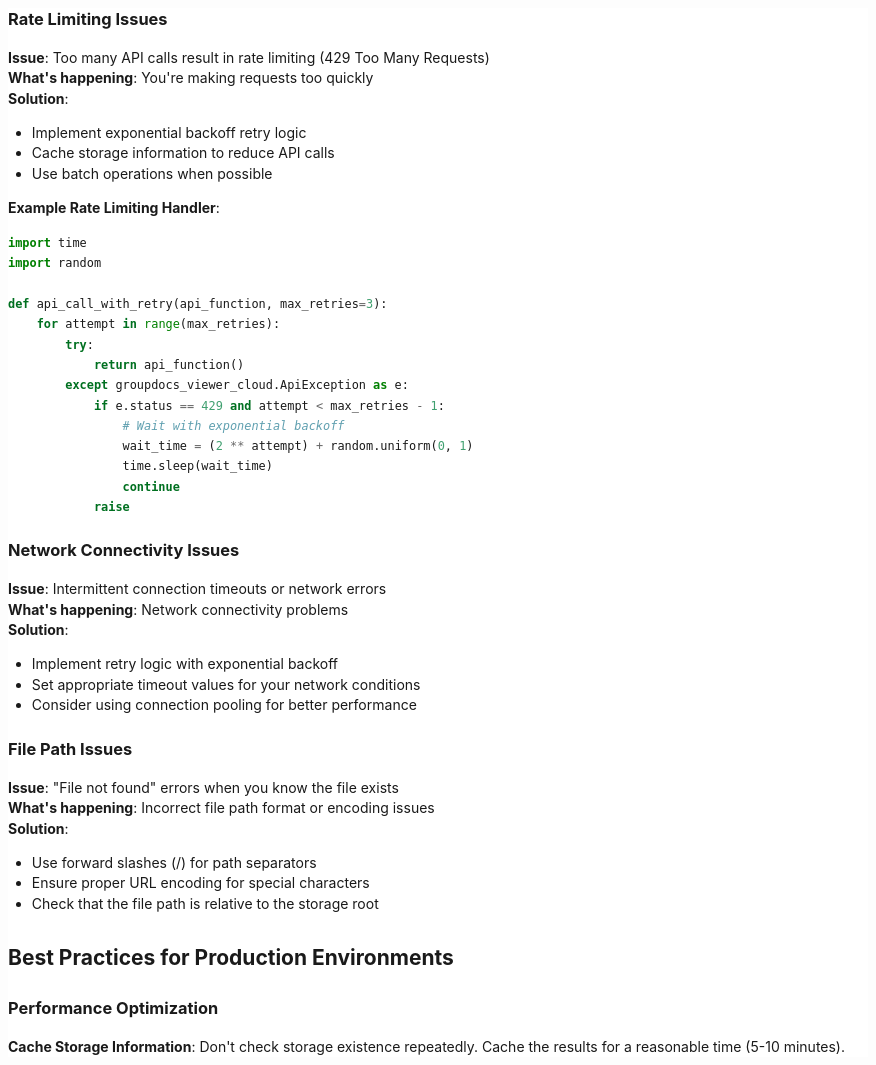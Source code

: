### Rate Limiting Issues

**Issue**: Too many API calls result in rate limiting (429 Too Many Requests)  
**What's happening**: You're making requests too quickly  
**Solution**: 
- Implement exponential backoff retry logic
- Cache storage information to reduce API calls
- Use batch operations when possible

**Example Rate Limiting Handler**:
```python
import time
import random

def api_call_with_retry(api_function, max_retries=3):
    for attempt in range(max_retries):
        try:
            return api_function()
        except groupdocs_viewer_cloud.ApiException as e:
            if e.status == 429 and attempt < max_retries - 1:
                # Wait with exponential backoff
                wait_time = (2 ** attempt) + random.uniform(0, 1)
                time.sleep(wait_time)
                continue
            raise
```

### Network Connectivity Issues

**Issue**: Intermittent connection timeouts or network errors  
**What's happening**: Network connectivity problems  
**Solution**: 
- Implement retry logic with exponential backoff
- Set appropriate timeout values for your network conditions
- Consider using connection pooling for better performance

### File Path Issues

**Issue**: "File not found" errors when you know the file exists  
**What's happening**: Incorrect file path format or encoding issues  
**Solution**: 
- Use forward slashes (/) for path separators
- Ensure proper URL encoding for special characters
- Check that the file path is relative to the storage root

## Best Practices for Production Environments

### Performance Optimization

**Cache Storage Information**: Don't check storage existence repeatedly. Cache the results for a reasonable time (5-10 minutes).
